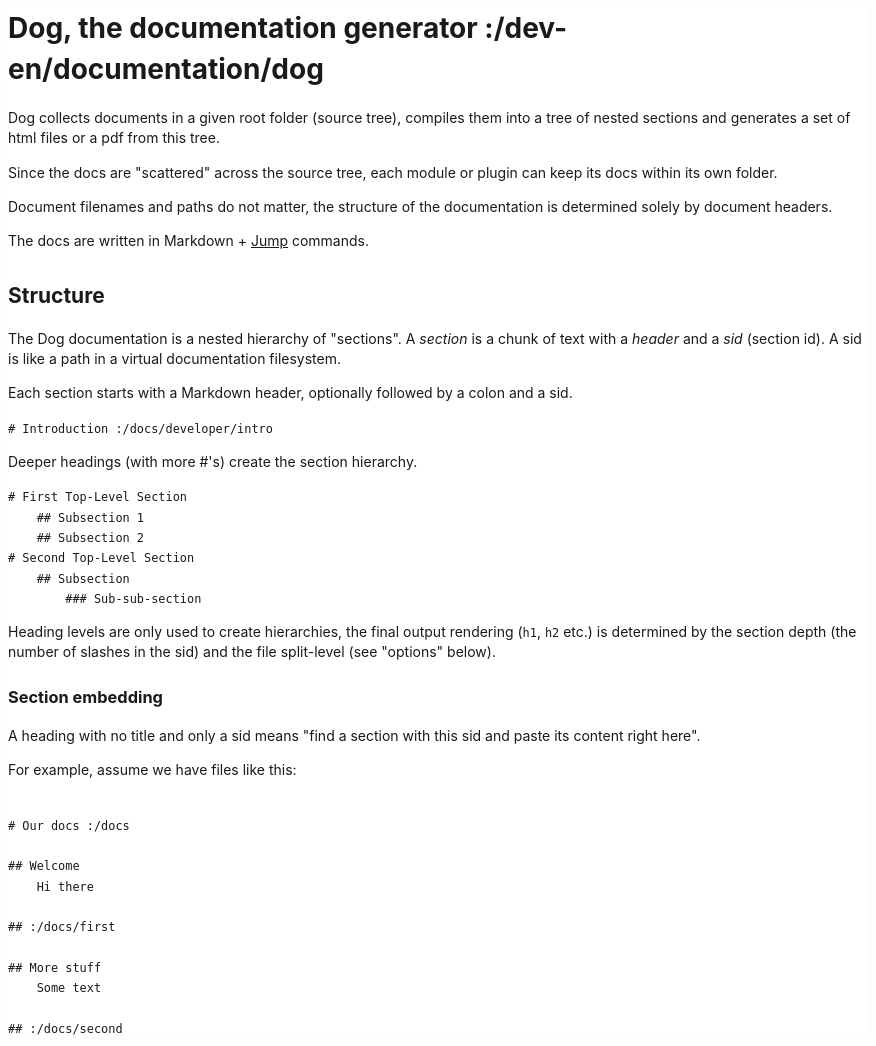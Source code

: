 # Dog, the documentation generator :/dev-en/documentation/dog

Dog collects documents in a given root folder (source tree), compiles them into a
tree of nested sections and generates a set of html files or a pdf from this tree.

Since the docs are "scattered" across the source tree, each module or plugin can keep its docs within its own folder.

Document filenames and paths do not matter, the structure of the documentation is determined solely by document headers.

The docs are written in Markdown + [Jump](https://github.com/gebrkn/jump) commands. 

## Structure

The Dog documentation is a nested hierarchy of "sections". A _section_ is a chunk of text with a _header_ and a _sid_ (section id). A sid is like a path in a virtual documentation filesystem.

Each section starts with a Markdown header, optionally followed by a colon and a sid.

    # Introduction :/docs/developer/intro

Deeper headings (with more #'s) create the section hierarchy.

    # First Top-Level Section
        ## Subsection 1
        ## Subsection 2
    # Second Top-Level Section
        ## Subsection
            ### Sub-sub-section

Heading levels are only used to create hierarchies, the final output rendering (`h1`, `h2` etc.) is determined by the section depth (the number of slashes in the sid) and the file split-level (see "options" below).

### Section embedding

A heading with no title and only a sid means "find a section with this sid and paste its content right here".

For example, assume we have files like this:

```title="index.doc.md"

# Our docs :/docs

## Welcome
    Hi there

## :/docs/first

## More stuff
    Some text

## :/docs/second
```
